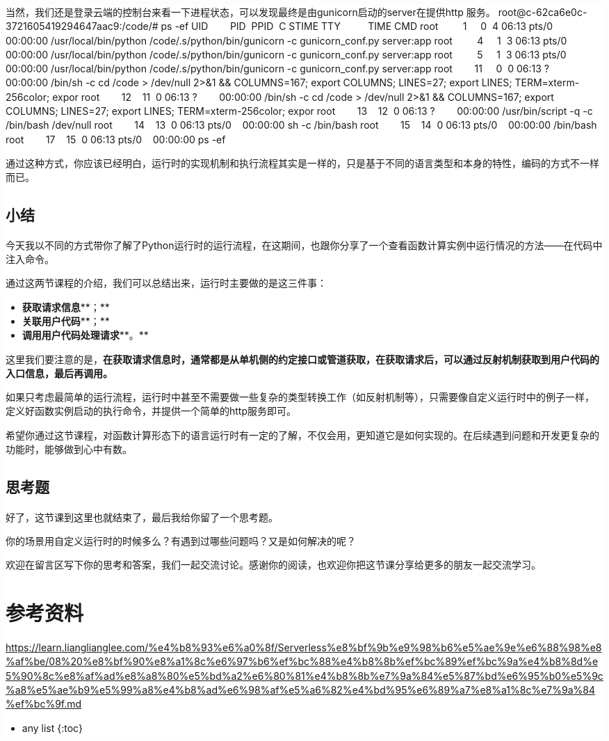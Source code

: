 当然，我们还是登录云端的控制台来看一下进程状态，可以发现最终是由gunicorn启动的server在提供http 服务。
root@c-62ca6e0c-3721605419294647aac9:/code/# ps -ef UID        PID  PPID  C STIME TTY          TIME CMD root         1     0  4 06:13 pts/0    00:00:00 /usr/local/bin/python /code/.s/python/bin/gunicorn -c gunicorn_conf.py server:app root         4     1  3 06:13 pts/0    00:00:00 /usr/local/bin/python /code/.s/python/bin/gunicorn -c gunicorn_conf.py server:app root         5     1  3 06:13 pts/0    00:00:00 /usr/local/bin/python /code/.s/python/bin/gunicorn -c gunicorn_conf.py server:app root        11     0  0 06:13 ?        00:00:00 /bin/sh -c cd /code > /dev/null 2>&1 && COLUMNS=167; export COLUMNS; LINES=27; export LINES; TERM=xterm-256color; expor root        12    11  0 06:13 ?        00:00:00 /bin/sh -c cd /code > /dev/null 2>&1 && COLUMNS=167; export COLUMNS; LINES=27; export LINES; TERM=xterm-256color; expor root        13    12  0 06:13 ?        00:00:00 /usr/bin/script -q -c /bin/bash /dev/null root        14    13  0 06:13 pts/0    00:00:00 sh -c /bin/bash root        15    14  0 06:13 pts/0    00:00:00 /bin/bash root        17    15  0 06:13 pts/0    00:00:00 ps -ef

通过这种方式，你应该已经明白，运行时的实现机制和执行流程其实是一样的，只是基于不同的语言类型和本身的特性，编码的方式不一样而已。

## 小结

今天我以不同的方式带你了解了Python运行时的运行流程，在这期间，也跟你分享了一个查看函数计算实例中运行情况的方法——在代码中注入命令。

通过这两节课程的介绍，我们可以总结出来，运行时主要做的是这三件事：

* **获取请求信息****；**
* **关联用户代码****；**
* **调用用户代码处理请求****。**

这里我们要注意的是，**在获取请求信息时，通常都是从单机侧的约定接口或管道获取，在获取请求后，可以通过反射机制获取到用户代码的入口信息，最后再调用。**

如果只考虑最简单的运行流程，运行时中甚至不需要做一些复杂的类型转换工作（如反射机制等），只需要像自定义运行时中的例子一样，定义好函数实例启动的执行命令，并提供一个简单的http服务即可。

希望你通过这节课程，对函数计算形态下的语言运行时有一定的了解，不仅会用，更知道它是如何实现的。在后续遇到问题和开发更复杂的功能时，能够做到心中有数。

## 思考题

好了，这节课到这里也就结束了，最后我给你留了一个思考题。

你的场景用自定义运行时的时候多么？有遇到过哪些问题吗？又是如何解决的呢？

欢迎在留言区写下你的思考和答案，我们一起交流讨论。感谢你的阅读，也欢迎你把这节课分享给更多的朋友一起交流学习。




# 参考资料

https://learn.lianglianglee.com/%e4%b8%93%e6%a0%8f/Serverless%e8%bf%9b%e9%98%b6%e5%ae%9e%e6%88%98%e8%af%be/08%20%e8%bf%90%e8%a1%8c%e6%97%b6%ef%bc%88%e4%b8%8b%ef%bc%89%ef%bc%9a%e4%b8%8d%e5%90%8c%e8%af%ad%e8%a8%80%e5%bd%a2%e6%80%81%e4%b8%8b%e7%9a%84%e5%87%bd%e6%95%b0%e5%9c%a8%e5%ae%b9%e5%99%a8%e4%b8%ad%e6%98%af%e5%a6%82%e4%bd%95%e6%89%a7%e8%a1%8c%e7%9a%84%ef%bc%9f.md

* any list
{:toc}
